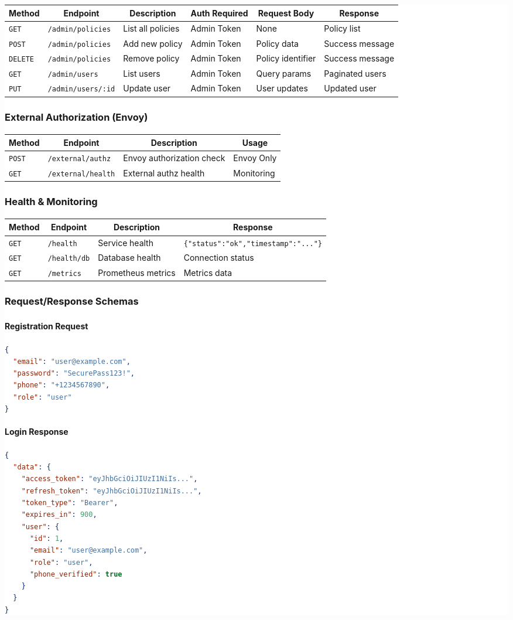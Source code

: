 | Method | Endpoint | Description | Auth Required | Request Body | Response |
|--------|----------|-------------|---------------|--------------|----------|
| `GET` | `/admin/policies` | List all policies | Admin Token | None | Policy list |
| `POST` | `/admin/policies` | Add new policy | Admin Token | Policy data | Success message |
| `DELETE` | `/admin/policies` | Remove policy | Admin Token | Policy identifier | Success message |
| `GET` | `/admin/users` | List users | Admin Token | Query params | Paginated users |
| `PUT` | `/admin/users/:id` | Update user | Admin Token | User updates | Updated user |

### External Authorization (Envoy)

| Method | Endpoint | Description | Usage |
|--------|----------|-------------|-------|
| `POST` | `/external/authz` | Envoy authorization check | Envoy Only |
| `GET` | `/external/health` | External authz health | Monitoring |

### Health & Monitoring

| Method | Endpoint | Description | Response |
|--------|----------|-------------|----------|
| `GET` | `/health` | Service health | `{"status":"ok","timestamp":"..."}`|
| `GET` | `/health/db` | Database health | Connection status |
| `GET` | `/metrics` | Prometheus metrics | Metrics data |

### Request/Response Schemas

#### Registration Request
```json
{
  "email": "user@example.com",
  "password": "SecurePass123!",
  "phone": "+1234567890",
  "role": "user"
}
```

#### Login Response
```json
{
  "data": {
    "access_token": "eyJhbGciOiJIUzI1NiIs...",
    "refresh_token": "eyJhbGciOiJIUzI1NiIs...", 
    "token_type": "Bearer",
    "expires_in": 900,
    "user": {
      "id": 1,
      "email": "user@example.com",
      "role": "user",
      "phone_verified": true
    }
  }
}
```
